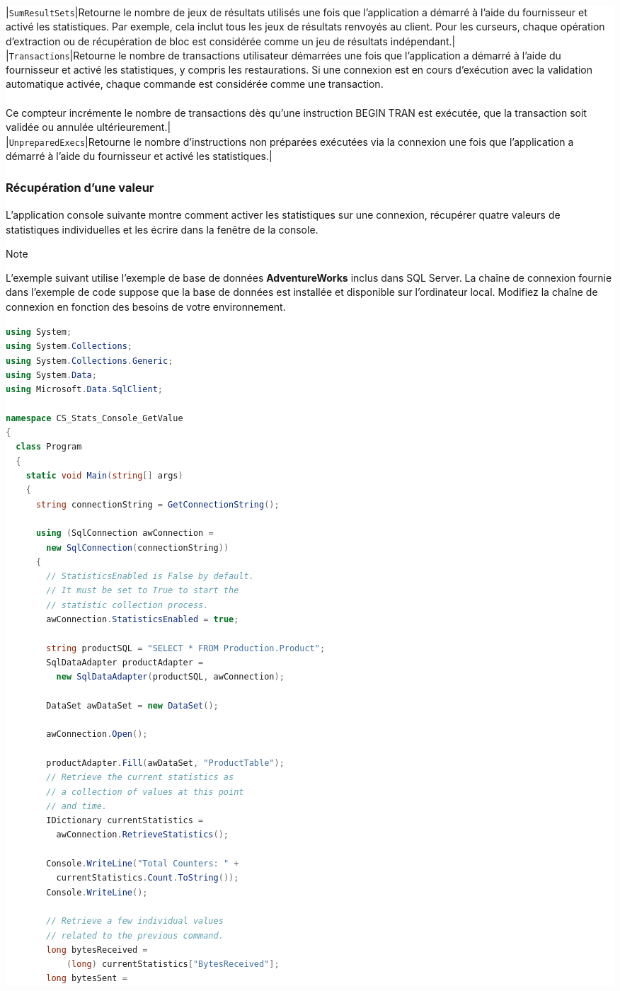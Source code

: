 |`SumResultSets`|Retourne le nombre de jeux de résultats utilisés une fois que l’application a démarré à l’aide du fournisseur et activé les statistiques. Par exemple, cela inclut tous les jeux de résultats renvoyés au client. Pour les curseurs, chaque opération d’extraction ou de récupération de bloc est considérée comme un jeu de résultats indépendant.|  
|`Transactions`|Retourne le nombre de transactions utilisateur démarrées une fois que l’application a démarré à l’aide du fournisseur et activé les statistiques, y compris les restaurations. Si une connexion est en cours d’exécution avec la validation automatique activée, chaque commande est considérée comme une transaction.<br /><br /> Ce compteur incrémente le nombre de transactions dès qu’une instruction BEGIN TRAN est exécutée, que la transaction soit validée ou annulée ultérieurement.|  
|`UnpreparedExecs`|Retourne le nombre d’instructions non préparées exécutées via la connexion une fois que l’application a démarré à l’aide du fournisseur et activé les statistiques.|  
  
### <a name="retrieving-a-value"></a>Récupération d’une valeur  
L’application console suivante montre comment activer les statistiques sur une connexion, récupérer quatre valeurs de statistiques individuelles et les écrire dans la fenêtre de la console.  
  
> [!NOTE]
>  L’exemple suivant utilise l’exemple de base de données **AdventureWorks** inclus dans SQL Server. La chaîne de connexion fournie dans l’exemple de code suppose que la base de données est installée et disponible sur l’ordinateur local. Modifiez la chaîne de connexion en fonction des besoins de votre environnement.  
  
```csharp  
using System;  
using System.Collections;  
using System.Collections.Generic;  
using System.Data;  
using Microsoft.Data.SqlClient;  
  
namespace CS_Stats_Console_GetValue  
{  
  class Program  
  {  
    static void Main(string[] args)  
    {  
      string connectionString = GetConnectionString();  
  
      using (SqlConnection awConnection =   
        new SqlConnection(connectionString))  
      {  
        // StatisticsEnabled is False by default.  
        // It must be set to True to start the   
        // statistic collection process.  
        awConnection.StatisticsEnabled = true;  
  
        string productSQL = "SELECT * FROM Production.Product";  
        SqlDataAdapter productAdapter =   
          new SqlDataAdapter(productSQL, awConnection);  
  
        DataSet awDataSet = new DataSet();  
  
        awConnection.Open();  
  
        productAdapter.Fill(awDataSet, "ProductTable");  
        // Retrieve the current statistics as  
        // a collection of values at this point  
        // and time.  
        IDictionary currentStatistics =  
          awConnection.RetrieveStatistics();  
  
        Console.WriteLine("Total Counters: " +  
          currentStatistics.Count.ToString());  
        Console.WriteLine();  
  
        // Retrieve a few individual values  
        // related to the previous command.  
        long bytesReceived =  
            (long) currentStatistics["BytesReceived"];  
        long bytesSent =  
```
